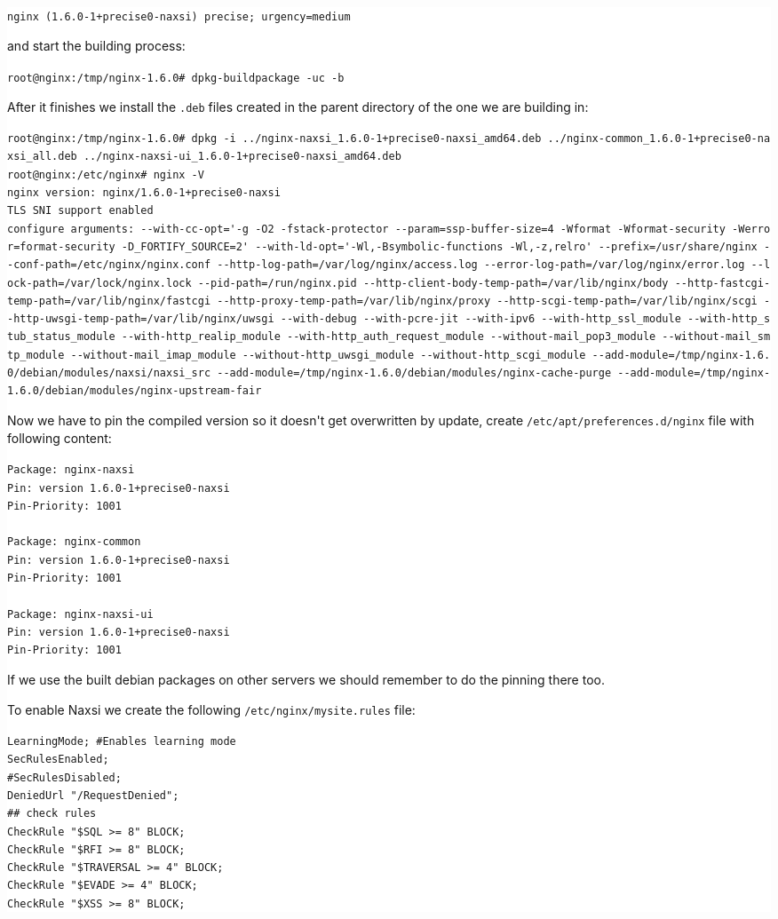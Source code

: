 ```
nginx (1.6.0-1+precise0-naxsi) precise; urgency=medium
```

and start the building process:

```
root@nginx:/tmp/nginx-1.6.0# dpkg-buildpackage -uc -b
```

After it finishes we install the `.deb` files created in the parent directory of the one we are building in:

```
root@nginx:/tmp/nginx-1.6.0# dpkg -i ../nginx-naxsi_1.6.0-1+precise0-naxsi_amd64.deb ../nginx-common_1.6.0-1+precise0-naxsi_all.deb ../nginx-naxsi-ui_1.6.0-1+precise0-naxsi_amd64.deb
root@nginx:/etc/nginx# nginx -V
nginx version: nginx/1.6.0-1+precise0-naxsi
TLS SNI support enabled
configure arguments: --with-cc-opt='-g -O2 -fstack-protector --param=ssp-buffer-size=4 -Wformat -Wformat-security -Werror=format-security -D_FORTIFY_SOURCE=2' --with-ld-opt='-Wl,-Bsymbolic-functions -Wl,-z,relro' --prefix=/usr/share/nginx --conf-path=/etc/nginx/nginx.conf --http-log-path=/var/log/nginx/access.log --error-log-path=/var/log/nginx/error.log --lock-path=/var/lock/nginx.lock --pid-path=/run/nginx.pid --http-client-body-temp-path=/var/lib/nginx/body --http-fastcgi-temp-path=/var/lib/nginx/fastcgi --http-proxy-temp-path=/var/lib/nginx/proxy --http-scgi-temp-path=/var/lib/nginx/scgi --http-uwsgi-temp-path=/var/lib/nginx/uwsgi --with-debug --with-pcre-jit --with-ipv6 --with-http_ssl_module --with-http_stub_status_module --with-http_realip_module --with-http_auth_request_module --without-mail_pop3_module --without-mail_smtp_module --without-mail_imap_module --without-http_uwsgi_module --without-http_scgi_module --add-module=/tmp/nginx-1.6.0/debian/modules/naxsi/naxsi_src --add-module=/tmp/nginx-1.6.0/debian/modules/nginx-cache-purge --add-module=/tmp/nginx-1.6.0/debian/modules/nginx-upstream-fair
```

Now we have to pin the compiled version so it doesn't get overwritten by update, create `/etc/apt/preferences.d/nginx` file with following content:

```
Package: nginx-naxsi
Pin: version 1.6.0-1+precise0-naxsi
Pin-Priority: 1001

Package: nginx-common
Pin: version 1.6.0-1+precise0-naxsi
Pin-Priority: 1001
 
Package: nginx-naxsi-ui
Pin: version 1.6.0-1+precise0-naxsi
Pin-Priority: 1001
```

If we use the built debian packages on other servers we should remember to do the pinning there too.

To enable Naxsi we create the following `/etc/nginx/mysite.rules` file:

```
LearningMode; #Enables learning mode
SecRulesEnabled;
#SecRulesDisabled;
DeniedUrl "/RequestDenied";
## check rules
CheckRule "$SQL >= 8" BLOCK;
CheckRule "$RFI >= 8" BLOCK;
CheckRule "$TRAVERSAL >= 4" BLOCK;
CheckRule "$EVADE >= 4" BLOCK;
CheckRule "$XSS >= 8" BLOCK;
```
